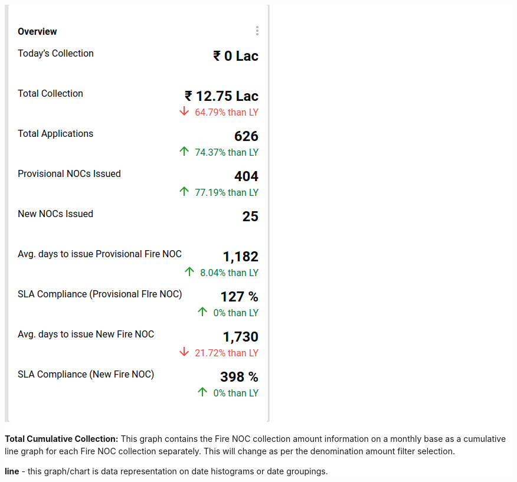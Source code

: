 ![](<../../../../.gitbook/assets/image (255).png>)

**Total Cumulative Collection:** This graph contains the Fire NOC collection amount information on a monthly base as a cumulative line graph for each Fire NOC collection separately. This will change as per the denomination amount filter selection.

**line** - this graph/chart is data representation on date histograms or date groupings.

